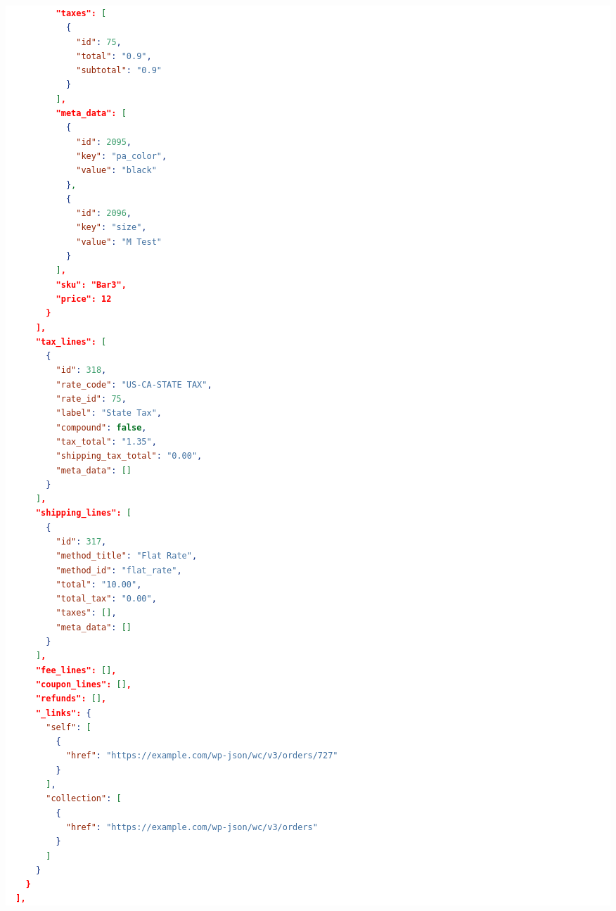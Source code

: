 ```json
          "taxes": [
            {
              "id": 75,
              "total": "0.9",
              "subtotal": "0.9"
            }
          ],
          "meta_data": [
            {
              "id": 2095,
              "key": "pa_color",
              "value": "black"
            },
            {
              "id": 2096,
              "key": "size",
              "value": "M Test"
            }
          ],
          "sku": "Bar3",
          "price": 12
        }
      ],
      "tax_lines": [
        {
          "id": 318,
          "rate_code": "US-CA-STATE TAX",
          "rate_id": 75,
          "label": "State Tax",
          "compound": false,
          "tax_total": "1.35",
          "shipping_tax_total": "0.00",
          "meta_data": []
        }
      ],
      "shipping_lines": [
        {
          "id": 317,
          "method_title": "Flat Rate",
          "method_id": "flat_rate",
          "total": "10.00",
          "total_tax": "0.00",
          "taxes": [],
          "meta_data": []
        }
      ],
      "fee_lines": [],
      "coupon_lines": [],
      "refunds": [],
      "_links": {
        "self": [
          {
            "href": "https://example.com/wp-json/wc/v3/orders/727"
          }
        ],
        "collection": [
          {
            "href": "https://example.com/wp-json/wc/v3/orders"
          }
        ]
      }
    }
  ],
```